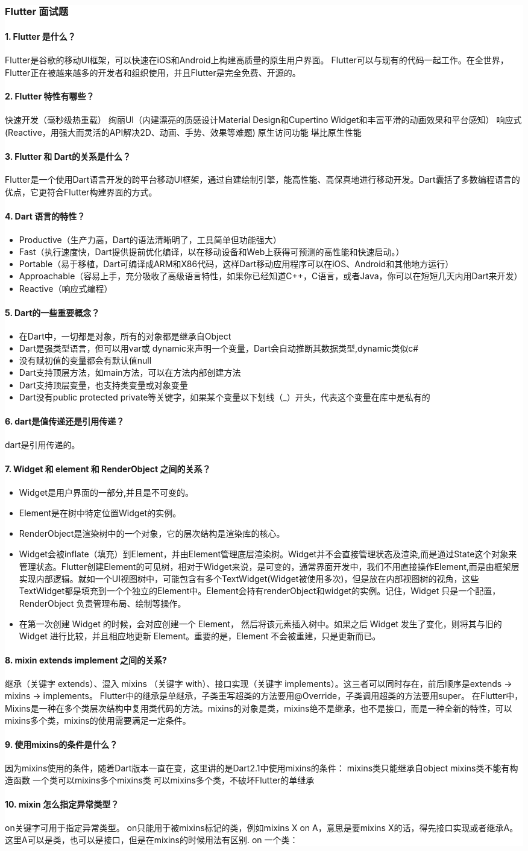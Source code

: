 ### Flutter 面试题
#### 1. Flutter 是什么？
Flutter是谷歌的移动UI框架，可以快速在iOS和Android上构建高质量的原生用户界面。 Flutter可以与现有的代码一起工作。在全世界，Flutter正在被越来越多的开发者和组织使用，并且Flutter是完全免费、开源的。
#### 2. Flutter 特性有哪些？
快速开发（毫秒级热重载）
绚丽UI（内建漂亮的质感设计Material Design和Cupertino Widget和丰富平滑的动画效果和平台感知）
响应式(Reactive，用强大而灵活的API解决2D、动画、手势、效果等难题)
原生访问功能
堪比原生性能
#### 3. Flutter 和 Dart的关系是什么？ 
Flutter是一个使用Dart语言开发的跨平台移动UI框架，通过自建绘制引擎，能高性能、高保真地进行移动开发。Dart囊括了多数编程语言的优点，它更符合Flutter构建界面的方式。
#### 4. Dart 语言的特性？
- Productive（生产力高，Dart的语法清晰明了，工具简单但功能强大）
- Fast（执行速度快，Dart提供提前优化编译，以在移动设备和Web上获得可预测的高性能和快速启动。）
- Portable（易于移植，Dart可编译成ARM和X86代码，这样Dart移动应用程序可以在iOS、Android和其他地方运行）
- Approachable（容易上手，充分吸收了高级语言特性，如果你已经知道C++，C语言，或者Java，你可以在短短几天内用Dart来开发）
- Reactive（响应式编程）

#### 5. Dart的一些重要概念？
- 在Dart中，一切都是对象，所有的对象都是继承自Object
- Dart是强类型语言，但可以用var或 dynamic来声明一个变量，Dart会自动推断其数据类型,dynamic类似c#
- 没有赋初值的变量都会有默认值null
- Dart支持顶层方法，如main方法，可以在方法内部创建方法
- Dart支持顶层变量，也支持类变量或对象变量
- Dart没有public protected private等关键字，如果某个变量以下划线（_）开头，代表这个变量在库中是私有的


#### 6. dart是值传递还是引用传递？
dart是引用传递的。
#### 7. Widget 和 element 和 RenderObject 之间的关系？
- Widget是用户界面的一部分,并且是不可变的。
- Element是在树中特定位置Widget的实例。
- RenderObject是渲染树中的一个对象，它的层次结构是渲染库的核心。
- Widget会被inflate（填充）到Element，并由Element管理底层渲染树。Widget并不会直接管理状态及渲染,而是通过State这个对象来管理状态。Flutter创建Element的可见树，相对于Widget来说，是可变的，通常界面开发中，我们不用直接操作Element,而是由框架层实现内部逻辑。就如一个UI视图树中，可能包含有多个TextWidget(Widget被使用多次)，但是放在内部视图树的视角，这些TextWidget都是填充到一个个独立的Element中。Element会持有renderObject和widget的实例。记住，Widget 只是一个配置，RenderObject 负责管理布局、绘制等操作。

- 在第一次创建 Widget 的时候，会对应创建一个 Element， 然后将该元素插入树中。如果之后 Widget 发生了变化，则将其与旧的 Widget 进行比较，并且相应地更新 Element。重要的是，Element 不会被重建，只是更新而已。


#### 8. mixin extends implement 之间的关系?
继承（关键字 extends）、混入 mixins （关键字 with）、接口实现（关键字 implements）。这三者可以同时存在，前后顺序是extends -> mixins -> implements。
Flutter中的继承是单继承，子类重写超类的方法要用@Override，子类调用超类的方法要用super。
在Flutter中，Mixins是一种在多个类层次结构中复用类代码的方法。mixins的对象是类，mixins绝不是继承，也不是接口，而是一种全新的特性，可以mixins多个类，mixins的使用需要满足一定条件。
#### 9. 使用mixins的条件是什么？
因为mixins使用的条件，随着Dart版本一直在变，这里讲的是Dart2.1中使用mixins的条件：
mixins类只能继承自object
mixins类不能有构造函数
一个类可以mixins多个mixins类
可以mixins多个类，不破坏Flutter的单继承
#### 10. mixin 怎么指定异常类型？
on关键字可用于指定异常类型。 on只能用于被mixins标记的类，例如mixins X on A，意思是要mixins X的话，得先接口实现或者继承A。这里A可以是类，也可以是接口，但是在mixins的时候用法有区别.
on 一个类：
